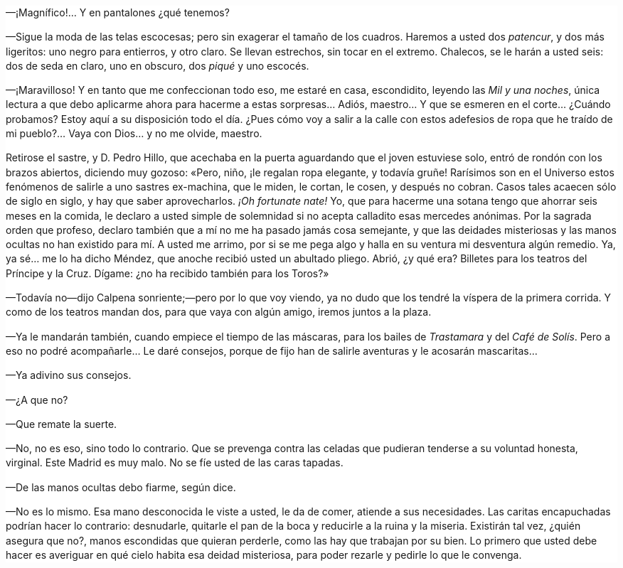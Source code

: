 —¡Magnífico!… Y en pantalones ¿qué tenemos?

—Sigue la moda de las telas escocesas; pero sin exagerar el tamaño de los
cuadros. Haremos a usted dos *patencur*, y dos más ligeritos: uno negro para
entierros, y otro claro. Se llevan estrechos, sin tocar en el extremo. Chalecos,
se le harán a usted seis: dos de seda en claro, uno en obscuro, dos *piqué* y
uno escocés.

—¡Maravilloso! Y en tanto que me confeccionan todo eso, me estaré en casa,
escondidito, leyendo las *Mil y una noches*, única lectura a que debo aplicarme
ahora para hacerme a estas sorpresas… Adiós, maestro… Y que se esmeren en
el corte… ¿Cuándo probamos? Estoy aquí a su disposición todo el día. ¿Pues
cómo voy a salir a la calle con estos adefesios de ropa que he traído de mi
pueblo?… Vaya con Dios… y no me olvide, maestro.

Retirose el sastre, y D. Pedro Hillo, que acechaba en la puerta aguardando que
el joven estuviese solo, entró de rondón con los brazos abiertos, diciendo muy
gozoso: «Pero, niño, ¡le regalan ropa elegante, y todavía gruñe! Rarísimos son
en el Universo estos fenómenos de salirle a uno sastres ex-machina, que le
miden, le cortan, le cosen, y después no cobran. Casos tales acaecen sólo de
siglo en siglo, y hay que saber aprovecharlos. *¡Oh fortunate nate!* Yo, que para
hacerme una sotana tengo que ahorrar seis meses en la comida, le declaro
a usted simple de solemnidad si no acepta calladito esas mercedes anónimas. Por
la sagrada orden que profeso, declaro también que a mí no me ha pasado jamás
cosa semejante, y que las deidades misteriosas y las manos ocultas no han
existido para mí. A usted me arrimo, por si se me pega algo y halla en su
ventura mi desventura algún remedio. Ya, ya sé… me lo ha dicho Méndez, que
anoche recibió usted un abultado pliego. Abrió, ¿y qué era? Billetes para los
teatros del Príncipe y la Cruz. Dígame: ¿no ha recibido también para los
Toros?»

—Todavía no—dijo Calpena sonriente;—pero por lo que voy viendo, ya no dudo
que los tendré la víspera de la primera corrida. Y como de los teatros mandan
dos, para que vaya con algún amigo, iremos juntos a la plaza.

—Ya le mandarán también, cuando empiece el tiempo de las máscaras, para los
bailes de *Trastamara* y del *Café de Solís*. Pero a eso no podré acompañarle…
Le daré consejos, porque de fijo han de salirle aventuras y le acosarán
mascaritas…

—Ya adivino sus consejos.

—¿A que no?

—Que remate la suerte.

—No, no es eso, sino todo lo contrario. Que se prevenga contra las celadas que
pudieran tenderse a su voluntad honesta, virginal. Este Madrid es muy malo.
No se fíe usted de las caras tapadas.

—De las manos ocultas debo fiarme, según dice.

—No es lo mismo. Esa mano desconocida le viste a usted, le da de comer, atiende
a sus necesidades. Las caritas encapuchadas podrían hacer lo contrario:
desnudarle, quitarle el pan de la boca y reducirle a la ruina y la miseria.
Existirán tal vez, ¿quién asegura que no?, manos escondidas que quieran
perderle, como las hay que trabajan por su bien. Lo primero que usted debe
hacer es averiguar en qué cielo habita esa deidad misteriosa, para poder
rezarle y pedirle lo que le convenga.
